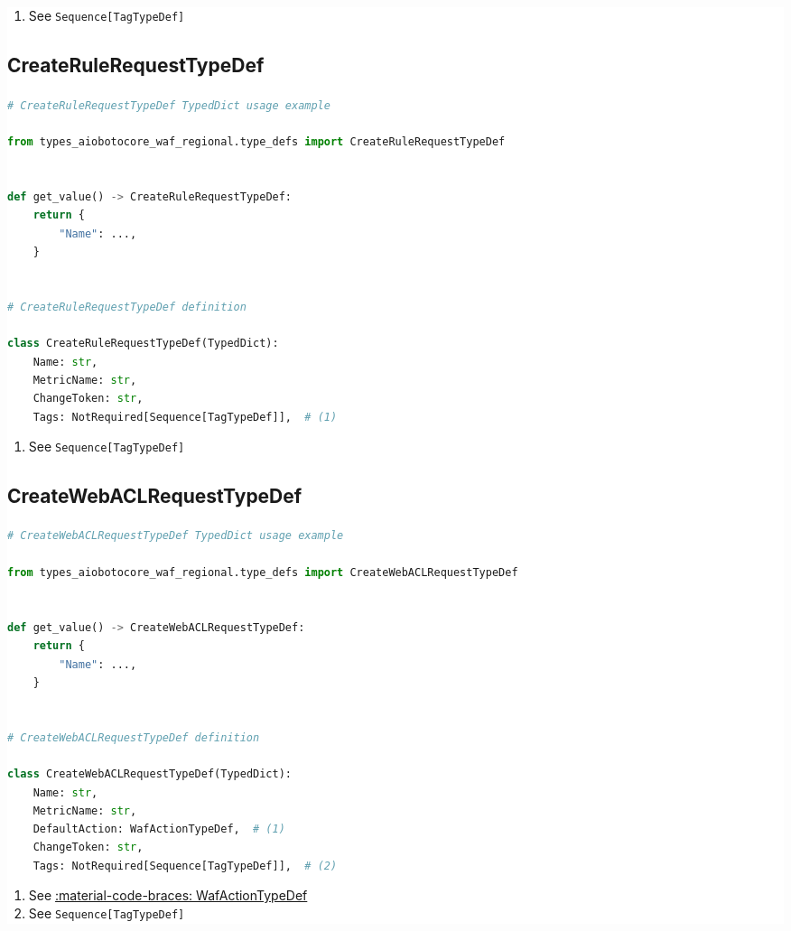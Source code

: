 1. See `Sequence[TagTypeDef]`

## CreateRuleRequestTypeDef

```python
# CreateRuleRequestTypeDef TypedDict usage example

from types_aiobotocore_waf_regional.type_defs import CreateRuleRequestTypeDef


def get_value() -> CreateRuleRequestTypeDef:
    return {
        "Name": ...,
    }


# CreateRuleRequestTypeDef definition

class CreateRuleRequestTypeDef(TypedDict):
    Name: str,
    MetricName: str,
    ChangeToken: str,
    Tags: NotRequired[Sequence[TagTypeDef]],  # (1)
```

1. See `Sequence[TagTypeDef]`

## CreateWebACLRequestTypeDef

```python
# CreateWebACLRequestTypeDef TypedDict usage example

from types_aiobotocore_waf_regional.type_defs import CreateWebACLRequestTypeDef


def get_value() -> CreateWebACLRequestTypeDef:
    return {
        "Name": ...,
    }


# CreateWebACLRequestTypeDef definition

class CreateWebACLRequestTypeDef(TypedDict):
    Name: str,
    MetricName: str,
    DefaultAction: WafActionTypeDef,  # (1)
    ChangeToken: str,
    Tags: NotRequired[Sequence[TagTypeDef]],  # (2)
```

1. See [:material-code-braces: WafActionTypeDef](./type_defs.md#wafactiontypedef)
2. See `Sequence[TagTypeDef]`
